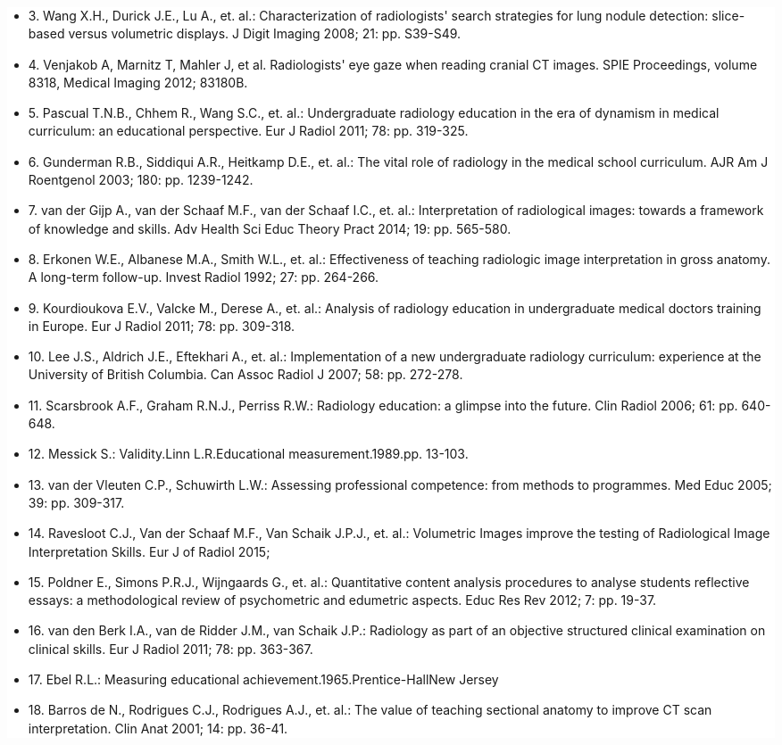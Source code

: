 
- 3\. Wang X.H., Durick J.E., Lu A., et. al.: Characterization of radiologists' search strategies for lung nodule detection: slice-based versus volumetric displays. J Digit Imaging 2008; 21: pp. S39-S49.


- 4\.  Venjakob A, Marnitz T, Mahler J, et al. Radiologists' eye gaze when reading cranial CT images. SPIE Proceedings, volume 8318, Medical Imaging 2012; 83180B.


- 5\. Pascual T.N.B., Chhem R., Wang S.C., et. al.: Undergraduate radiology education in the era of dynamism in medical curriculum: an educational perspective. Eur J Radiol 2011; 78: pp. 319-325.


- 6\. Gunderman R.B., Siddiqui A.R., Heitkamp D.E., et. al.: The vital role of radiology in the medical school curriculum. AJR Am J Roentgenol 2003; 180: pp. 1239-1242.


- 7\. van der Gijp A., van der Schaaf M.F., van der Schaaf I.C., et. al.: Interpretation of radiological images: towards a framework of knowledge and skills. Adv Health Sci Educ Theory Pract 2014; 19: pp. 565-580.


- 8\. Erkonen W.E., Albanese M.A., Smith W.L., et. al.: Effectiveness of teaching radiologic image interpretation in gross anatomy. A long-term follow-up. Invest Radiol 1992; 27: pp. 264-266.


- 9\. Kourdioukova E.V., Valcke M., Derese A., et. al.: Analysis of radiology education in undergraduate medical doctors training in Europe. Eur J Radiol 2011; 78: pp. 309-318.


- 10\. Lee J.S., Aldrich J.E., Eftekhari A., et. al.: Implementation of a new undergraduate radiology curriculum: experience at the University of British Columbia. Can Assoc Radiol J 2007; 58: pp. 272-278.


- 11\. Scarsbrook A.F., Graham R.N.J., Perriss R.W.: Radiology education: a glimpse into the future. Clin Radiol 2006; 61: pp. 640-648.


- 12\. Messick S.: Validity.Linn L.R.Educational measurement.1989.pp. 13-103.


- 13\. van der Vleuten C.P., Schuwirth L.W.: Assessing professional competence: from methods to programmes. Med Educ 2005; 39: pp. 309-317.


- 14\. Ravesloot C.J., Van der Schaaf M.F., Van Schaik J.P.J., et. al.: Volumetric Images improve the testing of Radiological Image Interpretation Skills. Eur J of Radiol 2015;


- 15\. Poldner E., Simons P.R.J., Wijngaards G., et. al.: Quantitative content analysis procedures to analyse students reflective essays: a methodological review of psychometric and edumetric aspects. Educ Res Rev 2012; 7: pp. 19-37.


- 16\. van den Berk I.A., van de Ridder J.M., van Schaik J.P.: Radiology as part of an objective structured clinical examination on clinical skills. Eur J Radiol 2011; 78: pp. 363-367.


- 17\. Ebel R.L.: Measuring educational achievement.1965.Prentice-HallNew Jersey


- 18\. Barros de N., Rodrigues C.J., Rodrigues A.J., et. al.: The value of teaching sectional anatomy to improve CT scan interpretation. Clin Anat 2001; 14: pp. 36-41.
